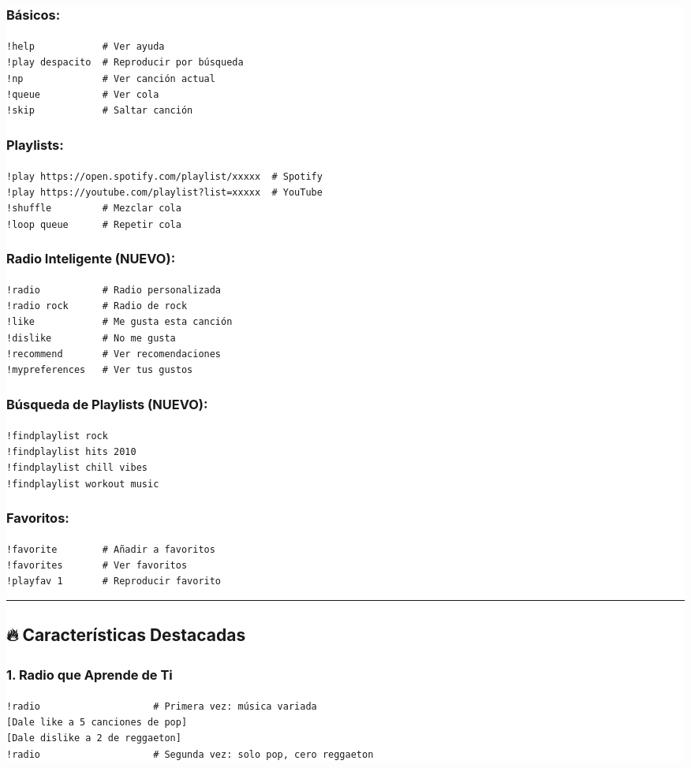 ### Básicos:
```
!help            # Ver ayuda
!play despacito  # Reproducir por búsqueda
!np              # Ver canción actual
!queue           # Ver cola
!skip            # Saltar canción
```

### Playlists:
```
!play https://open.spotify.com/playlist/xxxxx  # Spotify
!play https://youtube.com/playlist?list=xxxxx  # YouTube
!shuffle         # Mezclar cola
!loop queue      # Repetir cola
```

### Radio Inteligente (NUEVO):
```
!radio           # Radio personalizada
!radio rock      # Radio de rock
!like            # Me gusta esta canción
!dislike         # No me gusta
!recommend       # Ver recomendaciones
!mypreferences   # Ver tus gustos
```

### Búsqueda de Playlists (NUEVO):
```
!findplaylist rock
!findplaylist hits 2010
!findplaylist chill vibes
!findplaylist workout music
```

### Favoritos:
```
!favorite        # Añadir a favoritos
!favorites       # Ver favoritos
!playfav 1       # Reproducir favorito
```

---

## 🔥 Características Destacadas

### 1. **Radio que Aprende de Ti**
```
!radio                    # Primera vez: música variada
[Dale like a 5 canciones de pop]
[Dale dislike a 2 de reggaeton]
!radio                    # Segunda vez: solo pop, cero reggaeton
```
